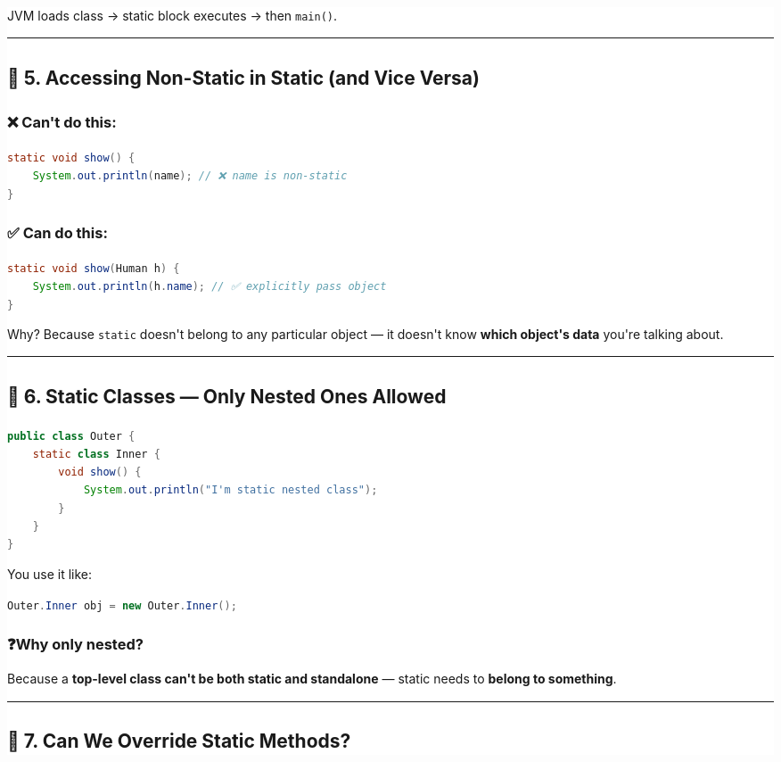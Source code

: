 JVM loads class → static block executes → then `main()`.

---

## 🧪 5. **Accessing Non-Static in Static (and Vice Versa)**

### ❌ Can't do this:

```java
static void show() {
    System.out.println(name); // ❌ name is non-static
}
```

### ✅ Can do this:

```java
static void show(Human h) {
    System.out.println(h.name); // ✅ explicitly pass object
}
```

Why? Because `static` doesn't belong to any particular object — it doesn't know **which object's data** you're talking about.

---

## 🧬 6. **Static Classes — Only Nested Ones Allowed**

```java
public class Outer {
    static class Inner {
        void show() {
            System.out.println("I'm static nested class");
        }
    }
}
```

You use it like:

```java
Outer.Inner obj = new Outer.Inner();
```

### ❓Why only nested?

Because a **top-level class can't be both static and standalone** — static needs to **belong to something**.

---

## 🛑 7. **Can We Override Static Methods?**
